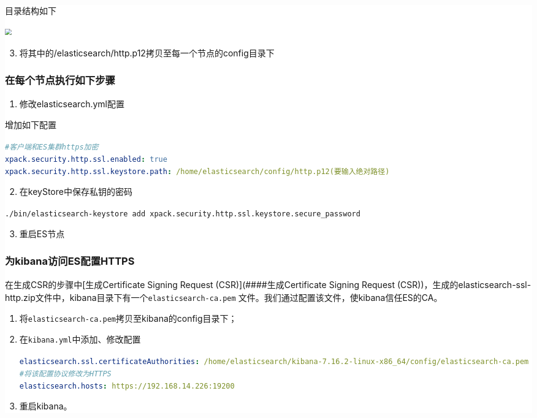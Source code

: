 目录结构如下

<img src="https://gitee.com/vincentmliu/big-data-learning-materials/raw/master/trainning_materials/Elasticsearch/pics/ssl-http-zip" style="zoom:67%;" />

3. 将其中的/elasticsearch/http.p12拷贝至每一个节点的config目录下

### 在每个节点执行如下步骤

1. 修改elasticsearch.yml配置

增加如下配置

```yaml
#客户端和ES集群https加密
xpack.security.http.ssl.enabled: true
xpack.security.http.ssl.keystore.path: /home/elasticsearch/config/http.p12(要输入绝对路径)
```



2. 在keyStore中保存私钥的密码

```shell
./bin/elasticsearch-keystore add xpack.security.http.ssl.keystore.secure_password
```



3. 重启ES节点



### 为kibana访问ES配置HTTPS

在生成CSR的步骤中[生成Certificate Signing Request (CSR)](####生成Certificate Signing Request (CSR))，生成的elasticsearch-ssl-http.zip文件中，kibana目录下有一个`elasticsearch-ca.pem` 文件。我们通过配置该文件，使kibana信任ES的CA。

1. 将`elasticsearch-ca.pem`拷贝至kibana的config目录下；

2. 在`kibana.yml`中添加、修改配置

   ```yaml
   elasticsearch.ssl.certificateAuthorities: /home/elasticsearch/kibana-7.16.2-linux-x86_64/config/elasticsearch-ca.pem
   #将该配置协议修改为HTTPS
   elasticsearch.hosts: https://192.168.14.226:19200
   ```

3. 重启kibana。





